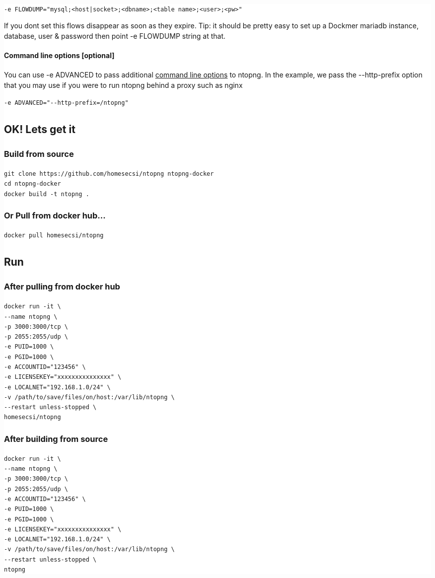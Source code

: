 ```
-e FLOWDUMP="mysql;<host|socket>;<dbname>;<table name>;<user>;<pw>"
```

If you dont set this flows disappear as soon as they expire. Tip: it should be pretty easy to set up a Dockmer mariadb instance, database, user & password then point -e FLOWDUMP string at that.

#### Command line options [optional]
You can use -e ADVANCED to pass additional [command line options](https://www.ntop.org/guides/ntopng/cli_options.html?highlight=command%20line) to ntopng. In the example, we pass the --http-prefix option that you may use if you were to run ntopng behind a proxy such as nginx

```
-e ADVANCED="--http-prefix=/ntopng"
```

## OK! Lets get it

### Build from source

```
git clone https://github.com/homesecsi/ntopng ntopng-docker
cd ntopng-docker
docker build -t ntopng .
```
### Or Pull from docker hub...

```
docker pull homesecsi/ntopng
```
## Run

### After pulling from docker hub

```
docker run -it \
--name ntopng \
-p 3000:3000/tcp \
-p 2055:2055/udp \
-e PUID=1000 \
-e PGID=1000 \
-e ACCOUNTID="123456" \
-e LICENSEKEY="xxxxxxxxxxxxxxx" \
-e LOCALNET="192.168.1.0/24" \
-v /path/to/save/files/on/host:/var/lib/ntopng \
--restart unless-stopped \
homesecsi/ntopng
```

### After building from source

```
docker run -it \
--name ntopng \
-p 3000:3000/tcp \
-p 2055:2055/udp \
-e ACCOUNTID="123456" \
-e PUID=1000 \
-e PGID=1000 \
-e LICENSEKEY="xxxxxxxxxxxxxxx" \
-e LOCALNET="192.168.1.0/24" \
-v /path/to/save/files/on/host:/var/lib/ntopng \
--restart unless-stopped \
ntopng
```
